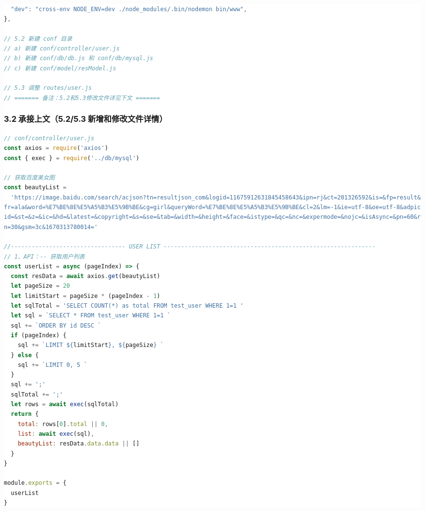 ```js
  "dev": "cross-env NODE_ENV=dev ./node_modules/.bin/nodemon bin/www",
},

// 5.2 新建 conf 目录
// a) 新建 conf/controller/user.js
// b) 新建 conf/db/db.js 和 conf/db/mysql.js
// c) 新建 conf/model/resModel.js

// 5.3 调整 routes/user.js
// ======= 备注：5.2和5.3修改文件详见下文 =======
```

### 3.2 承接上文（5.2/5.3 新增和修改文件详情）

```js
// conf/controller/user.js
const axios = require('axios')
const { exec } = require('../db/mysql')

// 获取百度美女图
const beautyList =
  'https://image.baidu.com/search/acjson?tn=resultjson_com&logid=11675912631845458643&ipn=rj&ct=201326592&is=&fp=result&fr=ala&word=%E7%BE%8E%E5%A5%B3%E5%9B%BE&cg=girl&queryWord=%E7%BE%8E%E5%A5%B3%E5%9B%BE&cl=2&lm=-1&ie=utf-8&oe=utf-8&adpicid=&st=&z=&ic=&hd=&latest=&copyright=&s=&se=&tab=&width=&height=&face=&istype=&qc=&nc=&expermode=&nojc=&isAsync=&pn=60&rn=30&gsm=3c&1670313780014='

//--------------------------------- USER LIST -------------------------------------------------------------
// 1、API：-- 获取用户列表
const userList = async (pageIndex) => {
  const resData = await axios.get(beautyList)
  let pageSize = 20
  let limitStart = pageSize * (pageIndex - 1)
  let sqlTotal = 'SELECT COUNT(*) as total FROM test_user WHERE 1=1 '
  let sql = `SELECT * FROM test_user WHERE 1=1 `
  sql += `ORDER BY id DESC `
  if (pageIndex) {
    sql += `LIMIT ${limitStart}, ${pageSize} `
  } else {
    sql += `LIMIT 0, 5 `
  }
  sql += ';'
  sqlTotal += ';'
  let rows = await exec(sqlTotal)
  return {
    total: rows[0].total || 0,
    list: await exec(sql),
    beautyList: resData.data.data || []
  }
}

module.exports = {
  userList
}
```
